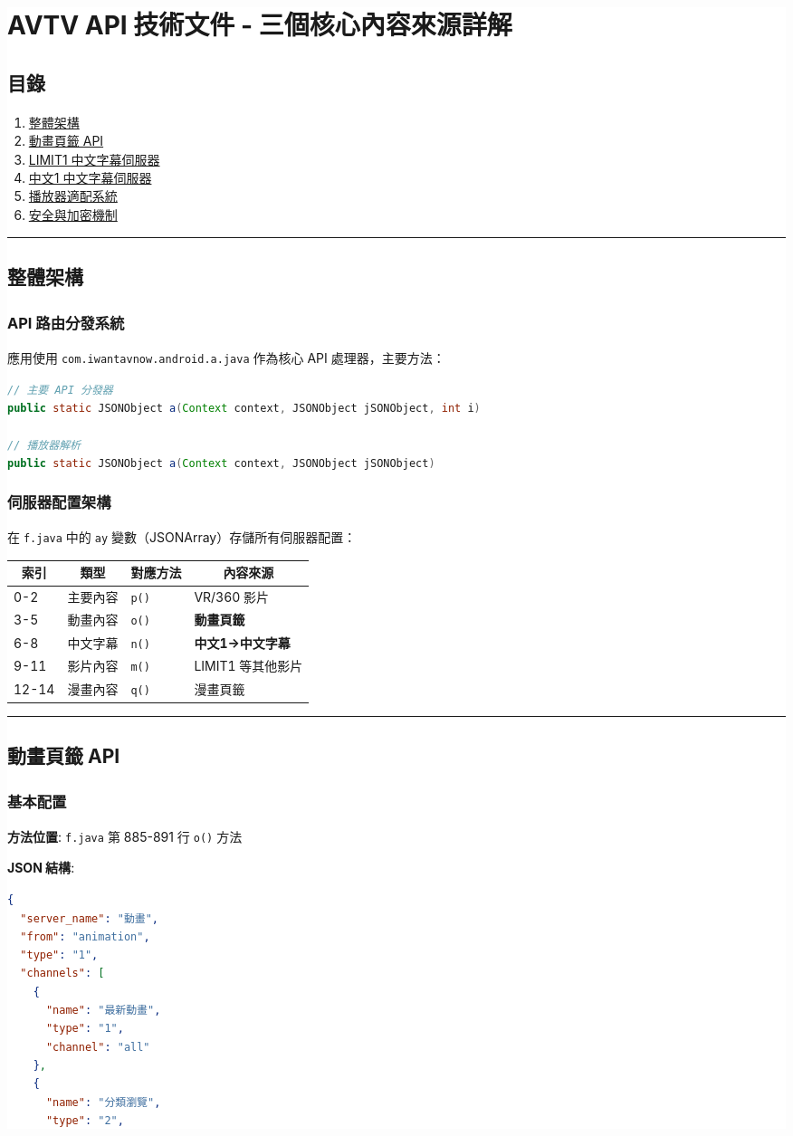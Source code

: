 # AVTV API 技術文件 - 三個核心內容來源詳解

## 目錄
1. [整體架構](#整體架構)
2. [動畫頁籤 API](#動畫頁籤-api)
3. [LIMIT1 中文字幕伺服器](#limit1-中文字幕伺服器)
4. [中文1 中文字幕伺服器](#中文1-中文字幕伺服器)
5. [播放器適配系統](#播放器適配系統)
6. [安全與加密機制](#安全與加密機制)

---

## 整體架構

### API 路由分發系統
應用使用 `com.iwantavnow.android.a.java` 作為核心 API 處理器，主要方法：

```java
// 主要 API 分發器
public static JSONObject a(Context context, JSONObject jSONObject, int i)

// 播放器解析
public static JSONObject a(Context context, JSONObject jSONObject)
```

### 伺服器配置架構
在 `f.java` 中的 `ay` 變數（JSONArray）存儲所有伺服器配置：

| 索引 | 類型 | 對應方法 | 內容來源 |
|------|------|----------|----------|
| 0-2  | 主要內容 | `p()` | VR/360 影片 |
| 3-5  | 動畫內容 | `o()` | **動畫頁籤** |
| 6-8  | 中文字幕 | `n()` | **中文1->中文字幕** |
| 9-11 | 影片內容 | `m()` | LIMIT1 等其他影片 |
| 12-14| 漫畫內容 | `q()` | 漫畫頁籤 |

---

## 動畫頁籤 API

### 基本配置
**方法位置**: `f.java` 第 885-891 行 `o()` 方法

**JSON 結構**:
```json
{
  "server_name": "動畫",
  "from": "animation",
  "type": "1",
  "channels": [
    {
      "name": "最新動畫",
      "type": "1", 
      "channel": "all"
    },
    {
      "name": "分類瀏覽",
      "type": "2",
```